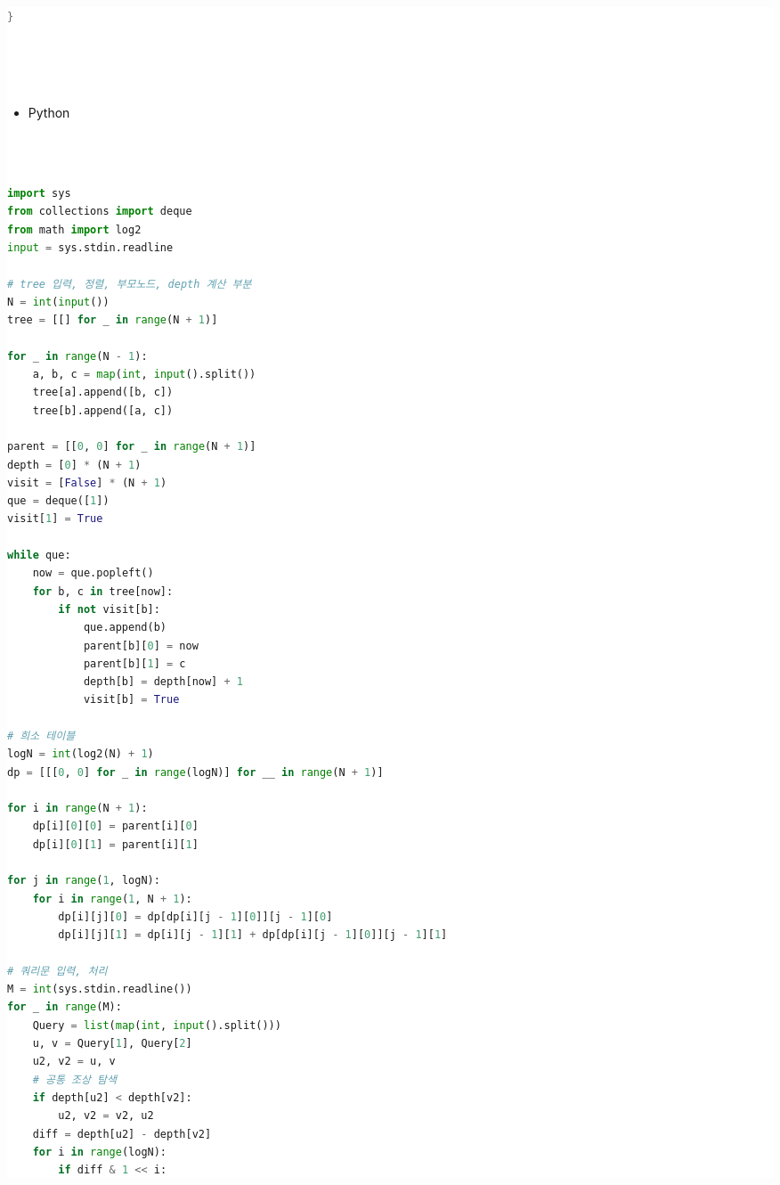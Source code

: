 ```java
}
```

<br><br><br>

- Python

<br><br>

```python
import sys
from collections import deque
from math import log2
input = sys.stdin.readline

# tree 입력, 정렬, 부모노드, depth 계산 부분 
N = int(input())
tree = [[] for _ in range(N + 1)]

for _ in range(N - 1):
    a, b, c = map(int, input().split())
    tree[a].append([b, c])
    tree[b].append([a, c])
    
parent = [[0, 0] for _ in range(N + 1)]
depth = [0] * (N + 1)
visit = [False] * (N + 1)
que = deque([1])
visit[1] = True

while que:
    now = que.popleft()
    for b, c in tree[now]:
        if not visit[b]:
            que.append(b)
            parent[b][0] = now
            parent[b][1] = c
            depth[b] = depth[now] + 1
            visit[b] = True

# 희소 테이블
logN = int(log2(N) + 1)
dp = [[[0, 0] for _ in range(logN)] for __ in range(N + 1)]

for i in range(N + 1):
    dp[i][0][0] = parent[i][0]
    dp[i][0][1] = parent[i][1]

for j in range(1, logN):
    for i in range(1, N + 1):
        dp[i][j][0] = dp[dp[i][j - 1][0]][j - 1][0]
        dp[i][j][1] = dp[i][j - 1][1] + dp[dp[i][j - 1][0]][j - 1][1] 

# 쿼리문 입력, 처리 
M = int(sys.stdin.readline())
for _ in range(M):
    Query = list(map(int, input().split()))
    u, v = Query[1], Query[2]
    u2, v2 = u, v
    # 공통 조상 탐색 
    if depth[u2] < depth[v2]:
        u2, v2 = v2, u2
    diff = depth[u2] - depth[v2]
    for i in range(logN):
        if diff & 1 << i:
```